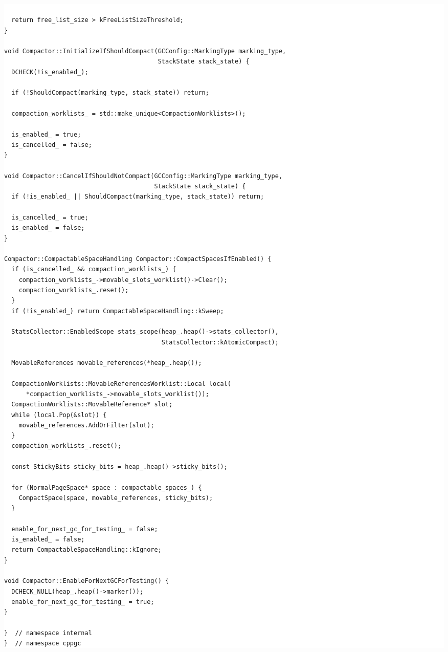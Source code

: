 ```

  return free_list_size > kFreeListSizeThreshold;
}

void Compactor::InitializeIfShouldCompact(GCConfig::MarkingType marking_type,
                                          StackState stack_state) {
  DCHECK(!is_enabled_);

  if (!ShouldCompact(marking_type, stack_state)) return;

  compaction_worklists_ = std::make_unique<CompactionWorklists>();

  is_enabled_ = true;
  is_cancelled_ = false;
}

void Compactor::CancelIfShouldNotCompact(GCConfig::MarkingType marking_type,
                                         StackState stack_state) {
  if (!is_enabled_ || ShouldCompact(marking_type, stack_state)) return;

  is_cancelled_ = true;
  is_enabled_ = false;
}

Compactor::CompactableSpaceHandling Compactor::CompactSpacesIfEnabled() {
  if (is_cancelled_ && compaction_worklists_) {
    compaction_worklists_->movable_slots_worklist()->Clear();
    compaction_worklists_.reset();
  }
  if (!is_enabled_) return CompactableSpaceHandling::kSweep;

  StatsCollector::EnabledScope stats_scope(heap_.heap()->stats_collector(),
                                           StatsCollector::kAtomicCompact);

  MovableReferences movable_references(*heap_.heap());

  CompactionWorklists::MovableReferencesWorklist::Local local(
      *compaction_worklists_->movable_slots_worklist());
  CompactionWorklists::MovableReference* slot;
  while (local.Pop(&slot)) {
    movable_references.AddOrFilter(slot);
  }
  compaction_worklists_.reset();

  const StickyBits sticky_bits = heap_.heap()->sticky_bits();

  for (NormalPageSpace* space : compactable_spaces_) {
    CompactSpace(space, movable_references, sticky_bits);
  }

  enable_for_next_gc_for_testing_ = false;
  is_enabled_ = false;
  return CompactableSpaceHandling::kIgnore;
}

void Compactor::EnableForNextGCForTesting() {
  DCHECK_NULL(heap_.heap()->marker());
  enable_for_next_gc_for_testing_ = true;
}

}  // namespace internal
}  // namespace cppgc
```
